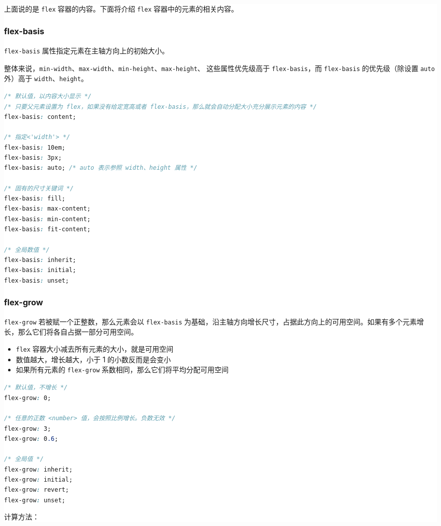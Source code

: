 上面说的是 `flex` 容器的内容。下面将介绍 `flex` 容器中的元素的相关内容。

### flex-basis

`flex-basis` 属性指定元素在主轴方向上的初始大小。

整体来说，`min-width`、`max-width`、`min-height`、`max-height`、 这些属性优先级高于 `flex-basis`，而 `flex-basis` 的优先级（除设置 `auto` 外）高于 `width`、`height`。

```css
/* 默认值，以内容大小显示 */
/* 只要父元素设置为 flex，如果没有给定宽高或者 flex-basis，那么就会自动分配大小充分展示元素的内容 */
flex-basis: content;

/* 指定<'width'> */
flex-basis: 10em;
flex-basis: 3px;
flex-basis: auto; /* auto 表示参照 width、height 属性 */

/* 固有的尺寸关键词 */
flex-basis: fill;
flex-basis: max-content;
flex-basis: min-content;
flex-basis: fit-content;

/* 全局数值 */
flex-basis: inherit;
flex-basis: initial;
flex-basis: unset;
```

### flex-grow

`flex-grow` 若被赋一个正整数，那么元素会以 `flex-basis` 为基础，沿主轴方向增长尺寸，占据此方向上的可用空间。如果有多个元素增长，那么它们将各自占据一部分可用空间。

- `flex` 容器大小减去所有元素的大小，就是可用空间
- 数值越大，增长越大，小于 1 的小数反而是会变小
- 如果所有元素的 `flex-grow` 系数相同，那么它们将平均分配可用空间

```css
/* 默认值，不增长 */
flex-grow: 0;

/* 任意的正数 <number> 值，会按照比例增长。负数无效 */
flex-grow: 3;
flex-grow: 0.6;

/* 全局值 */
flex-grow: inherit;
flex-grow: initial;
flex-grow: revert;
flex-grow: unset;
```

计算方法：
